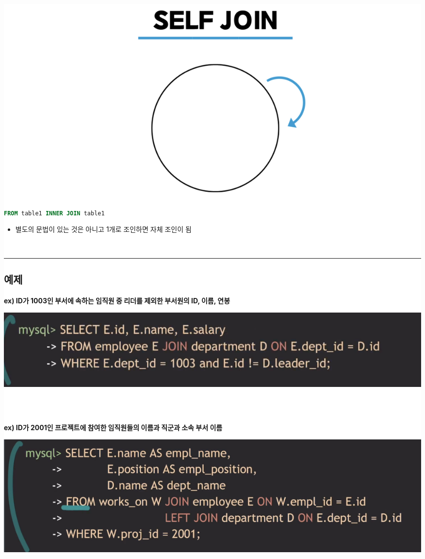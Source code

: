 ![](brain/image/lecture08-23.png)

```sql
FROM table1 INNER JOIN table1
```

- 별도의 문법이 있는 것은 아니고 1개로 조인하면 자체 조인이 됨

<br>

<hr>

## 예제

**ex) ID가 1003인 부서에 속하는 임직원 중 리더를 제외한 부서원의 ID, 이름, 연봉**

![](brain/image/lecture08-24.png)

<br><br>

**ex) ID가 2001인 프로젝트에 참여한 임직원들의 이름과 직군과 소속 부서 이름**

![](brain/image/lecture08-25.png)
